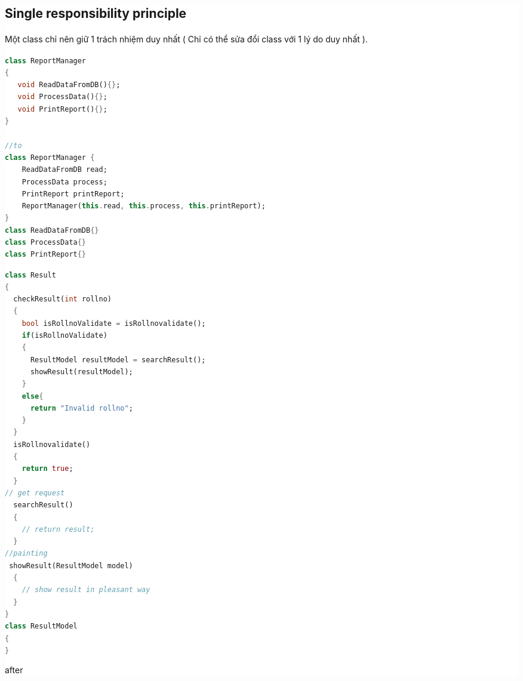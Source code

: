 ##  Single responsibility principle

Một class chỉ nên giữ 1 trách nhiệm duy nhất ( Chỉ có thể sửa đổi class với 1 lý do duy nhất ).

```dart
class ReportManager
{
   void ReadDataFromDB(){};
   void ProcessData(){};
   void PrintReport(){};
}

//to
class ReportManager {
    ReadDataFromDB read;
    ProcessData process;
    PrintReport printReport;
    ReportManager(this.read, this.process, this.printReport);
}
class ReadDataFromDB{}
class ProcessData{}
class PrintReport{}
```

```dart
class Result
{
  checkResult(int rollno)
  {
    bool isRollnoValidate = isRollnovalidate();
    if(isRollnoValidate)
    {
      ResultModel resultModel = searchResult();
      showResult(resultModel);
    }
    else{
      return "Invalid rollno";
    }
  }
  isRollnovalidate()
  {
    return true;
  }
// get request
  searchResult()
  {
    // return result;
  }
//painting
 showResult(ResultModel model)
  {
    // show result in pleasant way 
  }
}
class ResultModel
{
}
```
after
